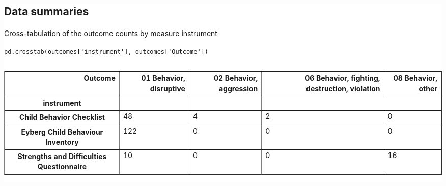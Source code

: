 
## Data summaries

Cross-tabulation of the outcome counts by measure instrument


    pd.crosstab(outcomes['instrument'], outcomes['Outcome'])




<div style="max-height:1000px;max-width:1500px;overflow:auto;">
<table border="1" class="dataframe">
  <thead>
    <tr style="text-align: right;">
      <th>Outcome</th>
      <th>01 Behavior, disruptive</th>
      <th>02 Behavior, aggression</th>
      <th>06 Behavior, fighting, destruction, violation</th>
      <th>08 Behavior, other</th>
    </tr>
    <tr>
      <th>instrument</th>
      <th></th>
      <th></th>
      <th></th>
      <th></th>
    </tr>
  </thead>
  <tbody>
    <tr>
      <th>Child Behavior Checklist</th>
      <td>  48</td>
      <td> 4</td>
      <td> 2</td>
      <td>  0</td>
    </tr>
    <tr>
      <th>Eyberg Child Behaviour Inventory</th>
      <td> 122</td>
      <td> 0</td>
      <td> 0</td>
      <td>  0</td>
    </tr>
    <tr>
      <th>Strengths and Difficulties Questionnaire</th>
      <td>  10</td>
      <td> 0</td>
      <td> 0</td>
      <td> 16</td>
    </tr>
  </tbody>
</table>
</div>
